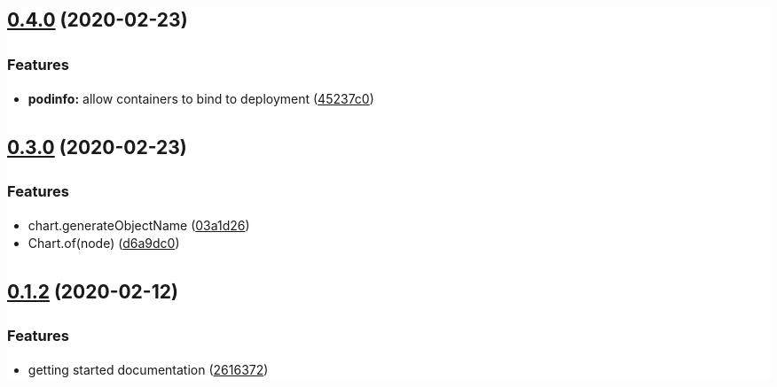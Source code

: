 ## [0.4.0](https://github.com/awslabs/cdk8s/compare/v0.3.0...v0.4.0) (2020-02-23)

### Features

* **podinfo:** allow containers to bind to deployment ([45237c0](https://github.com/awslabs/cdk8s/commit/45237c0aa630a7c0992abee9303dc86b73aba4f5))

## [0.3.0](https://github.com/awslabs/cdk8s/compare/v0.2.1...v0.3.0) (2020-02-23)

### Features

* chart.generateObjectName ([03a1d26](https://github.com/awslabs/cdk8s/commit/03a1d2668a7c4fef9dac5db81b6496eff2208eab))
* Chart.of(node) ([d6a9dc0](https://github.com/awslabs/cdk8s/commit/d6a9dc0cb87d11fd603f330059cc1ab326c44a71))

## [0.1.2](https://github.com/awslabs/cdk8s/compare/v0.0.0...v0.1.2) (2020-02-12)

### Features

* getting started documentation ([2616372](https://github.com/awslabs/cdk8s/commit/2616372a202c552e0fdd1be73eff2dbe5175704b))
